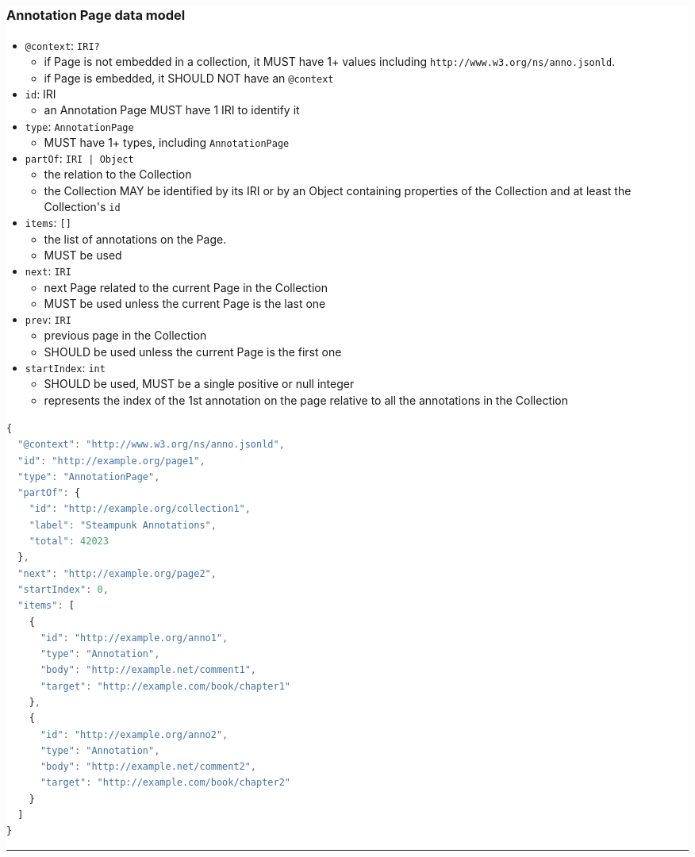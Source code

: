 ### Annotation Page data model

- `@context`: `IRI?`
    - if Page is not embedded in a collection, it MUST have 1+ values including `http://www.w3.org/ns/anno.jsonld`.
    - if Page is embedded, it SHOULD NOT have an `@context`
- `id`: IRI
    - an Annotation Page MUST have 1 IRI to identify it
- `type`: `AnnotationPage`
    - MUST have 1+ types, including `AnnotationPage`
- `partOf`: `IRI | Object`
    - the relation to the Collection
    - the Collection MAY be identified by its IRI or by an Object containing properties of the Collection and at least the Collection's `id`
- `items`: `[]`
    - the list of annotations on the Page.
    - MUST be used
- `next`: `IRI`
    - next Page related to the current Page in the Collection
    - MUST be used unless the current Page is the last one
- `prev`: `IRI`
    - previous page in the Collection
    - SHOULD be used unless the current Page is the first one
- `startIndex`: `int`
    - SHOULD be used, MUST be a single positive or null integer
    - represents the index of the 1st annotation on the page relative to all the annotations in the Collection

```js
{
  "@context": "http://www.w3.org/ns/anno.jsonld",
  "id": "http://example.org/page1",
  "type": "AnnotationPage",
  "partOf": {
    "id": "http://example.org/collection1",
    "label": "Steampunk Annotations",
    "total": 42023
  },
  "next": "http://example.org/page2",
  "startIndex": 0,
  "items": [
    {
      "id": "http://example.org/anno1",
      "type": "Annotation",
      "body": "http://example.net/comment1",
      "target": "http://example.com/book/chapter1"
    },
    {
      "id": "http://example.org/anno2",
      "type": "Annotation",
      "body": "http://example.net/comment2",
      "target": "http://example.com/book/chapter2"
    }
  ]
}
```

---